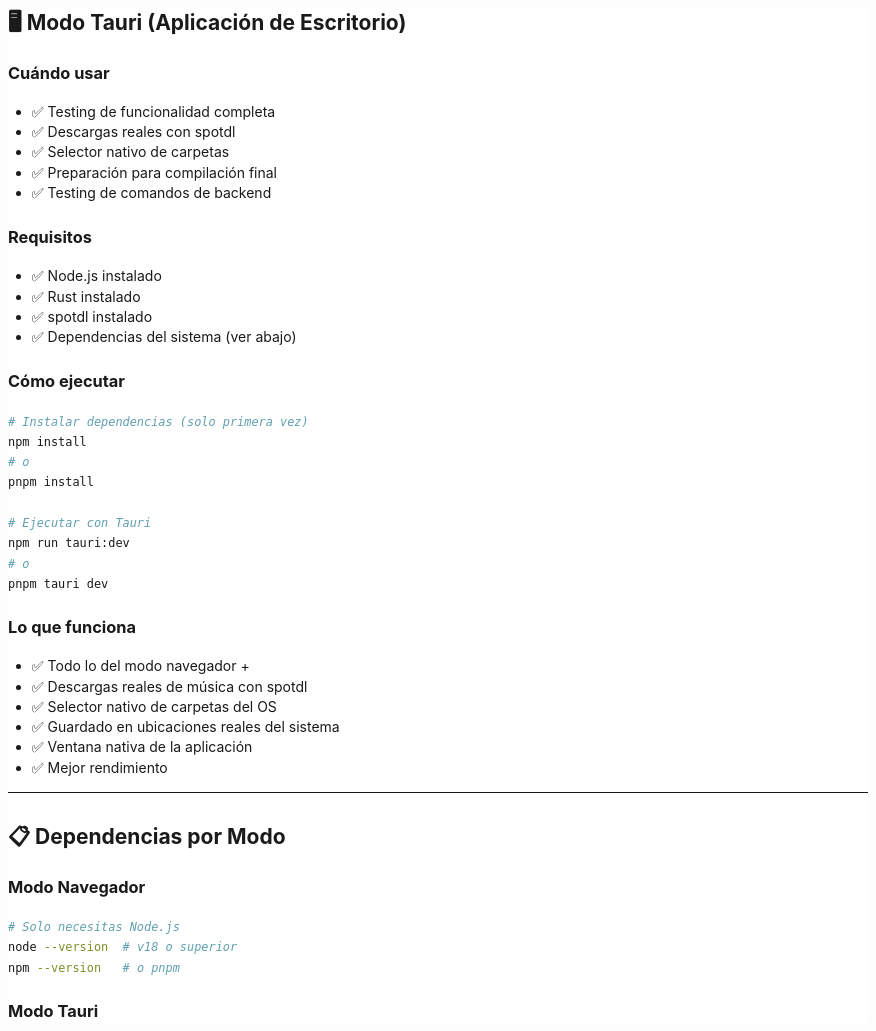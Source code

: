 ## 🖥️ Modo Tauri (Aplicación de Escritorio)

### Cuándo usar
- ✅ Testing de funcionalidad completa
- ✅ Descargas reales con spotdl
- ✅ Selector nativo de carpetas
- ✅ Preparación para compilación final
- ✅ Testing de comandos de backend

### Requisitos
- ✅ Node.js instalado
- ✅ Rust instalado
- ✅ spotdl instalado
- ✅ Dependencias del sistema (ver abajo)

### Cómo ejecutar

```bash
# Instalar dependencias (solo primera vez)
npm install
# o
pnpm install

# Ejecutar con Tauri
npm run tauri:dev
# o
pnpm tauri dev
```

### Lo que funciona
- ✅ Todo lo del modo navegador +
- ✅ Descargas reales de música con spotdl
- ✅ Selector nativo de carpetas del OS
- ✅ Guardado en ubicaciones reales del sistema
- ✅ Ventana nativa de la aplicación
- ✅ Mejor rendimiento

---

## 📋 Dependencias por Modo

### Modo Navegador
```bash
# Solo necesitas Node.js
node --version  # v18 o superior
npm --version   # o pnpm
```

### Modo Tauri
